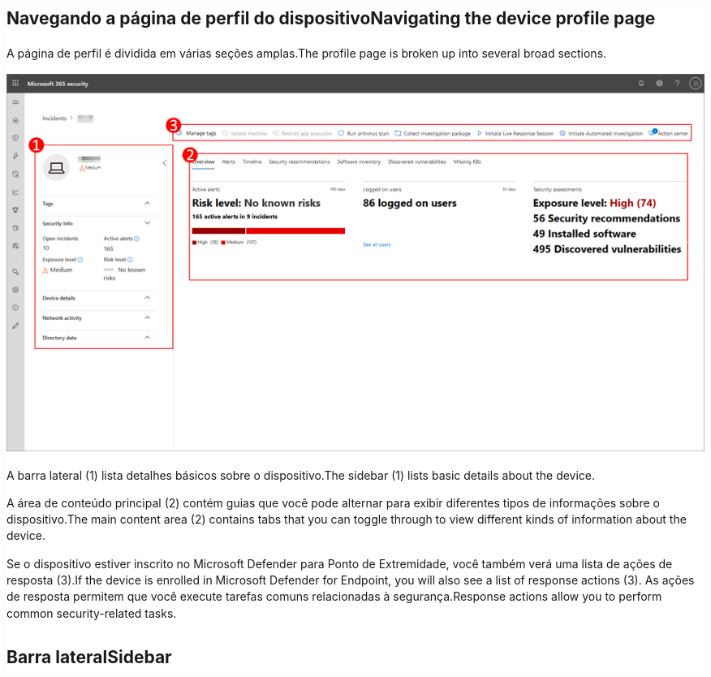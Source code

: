 ## <a name="navigating-the-device-profile-page"></a><span data-ttu-id="a1b10-109">Navegando a página de perfil do dispositivo</span><span class="sxs-lookup"><span data-stu-id="a1b10-109">Navigating the device profile page</span></span>

<span data-ttu-id="a1b10-110">A página de perfil é dividida em várias seções amplas.</span><span class="sxs-lookup"><span data-stu-id="a1b10-110">The profile page is broken up into several broad sections.</span></span>

![Imagem da página de perfil do dispositivo com (1) Área de tabulação (2) Barra lateral e (3) Ações realçadas em vermelho](../../media/mtp-device-profile/hybrid-device-overall.png)

<span data-ttu-id="a1b10-112">A barra lateral (1) lista detalhes básicos sobre o dispositivo.</span><span class="sxs-lookup"><span data-stu-id="a1b10-112">The sidebar (1) lists basic details about the device.</span></span>

<span data-ttu-id="a1b10-113">A área de conteúdo principal (2) contém guias que você pode alternar para exibir diferentes tipos de informações sobre o dispositivo.</span><span class="sxs-lookup"><span data-stu-id="a1b10-113">The main content area (2) contains tabs that you can toggle through to view different kinds of information about the device.</span></span>

<span data-ttu-id="a1b10-114">Se o dispositivo estiver inscrito no Microsoft Defender para Ponto de Extremidade, você também verá uma lista de ações de resposta (3).</span><span class="sxs-lookup"><span data-stu-id="a1b10-114">If the device is enrolled in Microsoft Defender for Endpoint, you will also see a list of response actions (3).</span></span> <span data-ttu-id="a1b10-115">As ações de resposta permitem que você execute tarefas comuns relacionadas à segurança.</span><span class="sxs-lookup"><span data-stu-id="a1b10-115">Response actions allow you to perform common security-related tasks.</span></span>

## <a name="sidebar"></a><span data-ttu-id="a1b10-116">Barra lateral</span><span class="sxs-lookup"><span data-stu-id="a1b10-116">Sidebar</span></span>
